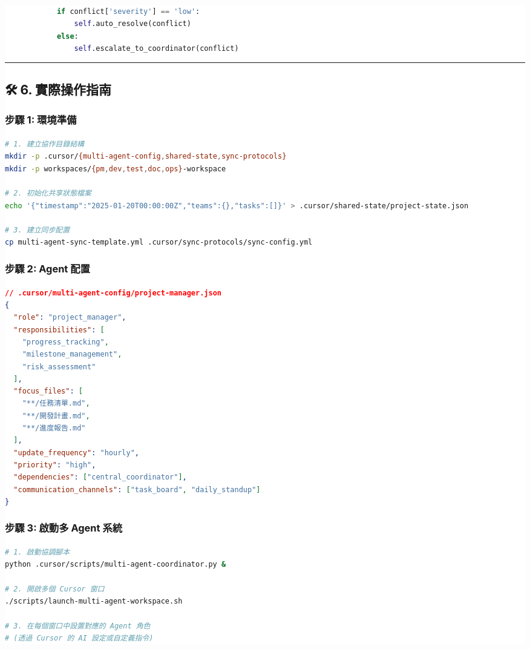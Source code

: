 ```python
            if conflict['severity'] == 'low':
                self.auto_resolve(conflict)
            else:
                self.escalate_to_coordinator(conflict)
```

---

## 🛠️ **6. 實際操作指南**

### **步驟 1: 環境準備**
```bash
# 1. 建立協作目錄結構
mkdir -p .cursor/{multi-agent-config,shared-state,sync-protocols}
mkdir -p workspaces/{pm,dev,test,doc,ops}-workspace

# 2. 初始化共享狀態檔案
echo '{"timestamp":"2025-01-20T00:00:00Z","teams":{},"tasks":[]}' > .cursor/shared-state/project-state.json

# 3. 建立同步配置
cp multi-agent-sync-template.yml .cursor/sync-protocols/sync-config.yml
```

### **步驟 2: Agent 配置**
```json
// .cursor/multi-agent-config/project-manager.json
{
  "role": "project_manager",
  "responsibilities": [
    "progress_tracking",
    "milestone_management", 
    "risk_assessment"
  ],
  "focus_files": [
    "**/任務清單.md",
    "**/開發計畫.md",
    "**/進度報告.md"
  ],
  "update_frequency": "hourly",
  "priority": "high",
  "dependencies": ["central_coordinator"],
  "communication_channels": ["task_board", "daily_standup"]
}
```

### **步驟 3: 啟動多 Agent 系統**
```bash
# 1. 啟動協調腳本
python .cursor/scripts/multi-agent-coordinator.py &

# 2. 開啟多個 Cursor 窗口
./scripts/launch-multi-agent-workspace.sh

# 3. 在每個窗口中設置對應的 Agent 角色
# (透過 Cursor 的 AI 設定或自定義指令)
```
